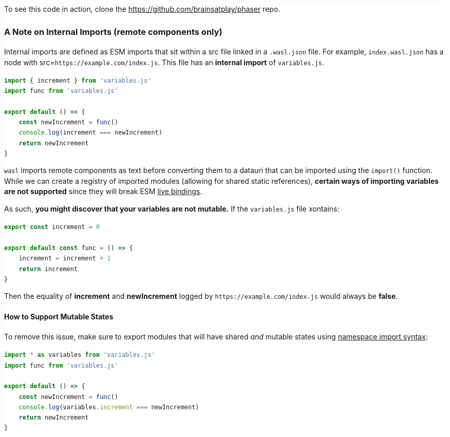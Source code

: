 To see this code in action, clone the https://github.com/brainsatplay/phaser repo.

### A Note on Internal Imports (remote components only)
Internal imports are defined as ESM imports that sit within a src file linked in a `.wasl.json` file. For example, `index.wasl.json` has a node with src=`https://example.com/index.js`. This file has an **internal import** of `variables.js`.

``` javascript title="https://example.com/index.js"
import { increment } from 'variables.js'
import func from 'variables.js'

export default () => {
    const newIncrement = func()
    console.log(increment === newIncrement)
    return newIncrement
}
```

`wasl` imports remote components as text before converting them to a datauri that can be imported using the `import()` function. While we can create a registry of imported modules (allowing for shared static references), **certain ways of importing variables are not supported** since they will break ESM [live bindings](https://stackoverflow.com/questions/52211309/what-does-it-mean-by-live-bindings).

As such, **you might discover that your variables are not mutable.** If the `variables.js` file xontains:

``` javascript title="variables.js"
export const increment = 0

export default const func = () => {
    increment = increment + 1
    return increment
}
```

Then the equality of **increment** and **newIncrement** logged by `https://example.com/index.js` would always be **false**.

#### How to Support Mutable States
To remove this issue, make sure to export modules that will have shared *and* mutable states using [namespace import syntax](https://developer.mozilla.org/en-US/docs/Web/JavaScript/Reference/Statements/import#namespace_import):

``` javascript title="https://example.com/index.js"
import * as variables from 'variables.js'
import func from 'variables.js'

export default () => {
    const newIncrement = func()
    console.log(variables.increment === newIncrement)
    return newIncrement
}
```
